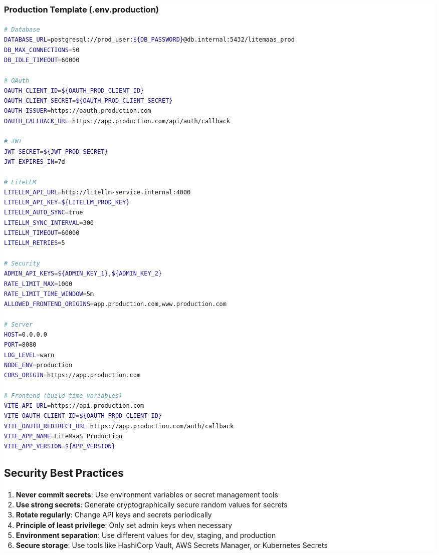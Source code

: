 ### Production Template (.env.production)

```bash
# Database
DATABASE_URL=postgresql://prod_user:${DB_PASSWORD}@db.internal:5432/litemaas_prod
DB_MAX_CONNECTIONS=50
DB_IDLE_TIMEOUT=60000

# OAuth
OAUTH_CLIENT_ID=${OAUTH_PROD_CLIENT_ID}
OAUTH_CLIENT_SECRET=${OAUTH_PROD_CLIENT_SECRET}
OAUTH_ISSUER=https://oauth.production.com
OAUTH_CALLBACK_URL=https://app.production.com/api/auth/callback

# JWT
JWT_SECRET=${JWT_PROD_SECRET}
JWT_EXPIRES_IN=7d

# LiteLLM
LITELLM_API_URL=http://litellm-service.internal:4000
LITELLM_API_KEY=${LITELLM_PROD_KEY}
LITELLM_AUTO_SYNC=true
LITELLM_SYNC_INTERVAL=300
LITELLM_TIMEOUT=60000
LITELLM_RETRIES=5

# Security
ADMIN_API_KEYS=${ADMIN_KEY_1},${ADMIN_KEY_2}
RATE_LIMIT_MAX=1000
RATE_LIMIT_TIME_WINDOW=5m
ALLOWED_FRONTEND_ORIGINS=app.production.com,www.production.com

# Server
HOST=0.0.0.0
PORT=8080
LOG_LEVEL=warn
NODE_ENV=production
CORS_ORIGIN=https://app.production.com

# Frontend (build-time variables)
VITE_API_URL=https://api.production.com
VITE_OAUTH_CLIENT_ID=${OAUTH_PROD_CLIENT_ID}
VITE_OAUTH_REDIRECT_URL=https://app.production.com/auth/callback
VITE_APP_NAME=LiteMaaS Production
VITE_APP_VERSION=${APP_VERSION}
```

## Security Best Practices

1. **Never commit secrets**: Use environment variables or secret management tools
2. **Use strong secrets**: Generate cryptographically secure random values for secrets
3. **Rotate regularly**: Change API keys and secrets periodically
4. **Principle of least privilege**: Only set admin keys when necessary
5. **Environment separation**: Use different values for dev, staging, and production
6. **Secure storage**: Use tools like HashiCorp Vault, AWS Secrets Manager, or Kubernetes Secrets
